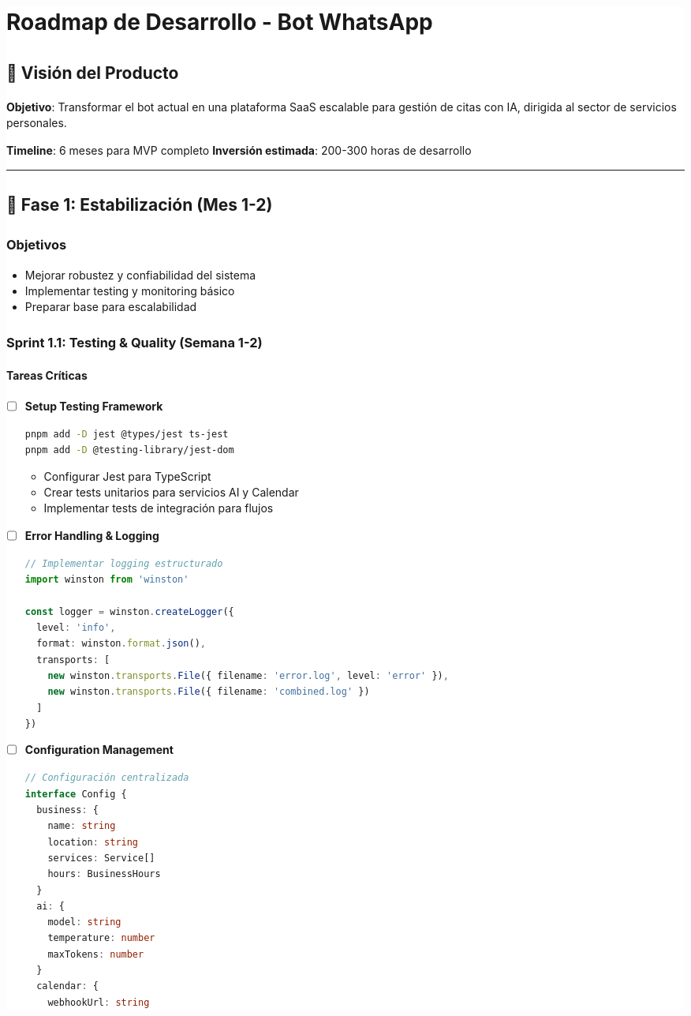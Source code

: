 # Roadmap de Desarrollo - Bot WhatsApp

## 🎯 Visión del Producto

**Objetivo**: Transformar el bot actual en una plataforma SaaS escalable para gestión de citas con IA, dirigida al sector de servicios personales.

**Timeline**: 6 meses para MVP completo
**Inversión estimada**: 200-300 horas de desarrollo

---

## 📅 Fase 1: Estabilización (Mes 1-2)

### **Objetivos**
- Mejorar robustez y confiabilidad del sistema
- Implementar testing y monitoring básico
- Preparar base para escalabilidad

### **Sprint 1.1: Testing & Quality (Semana 1-2)**

#### **Tareas Críticas**
- [ ] **Setup Testing Framework**
  ```bash
  pnpm add -D jest @types/jest ts-jest
  pnpm add -D @testing-library/jest-dom
  ```
  - Configurar Jest para TypeScript
  - Crear tests unitarios para servicios AI y Calendar
  - Implementar tests de integración para flujos

- [ ] **Error Handling & Logging**
  ```typescript
  // Implementar logging estructurado
  import winston from 'winston'
  
  const logger = winston.createLogger({
    level: 'info',
    format: winston.format.json(),
    transports: [
      new winston.transports.File({ filename: 'error.log', level: 'error' }),
      new winston.transports.File({ filename: 'combined.log' })
    ]
  })
  ```

- [ ] **Configuration Management**
  ```typescript
  // Configuración centralizada
  interface Config {
    business: {
      name: string
      location: string
      services: Service[]
      hours: BusinessHours
    }
    ai: {
      model: string
      temperature: number
      maxTokens: number
    }
    calendar: {
      webhookUrl: string
  ```